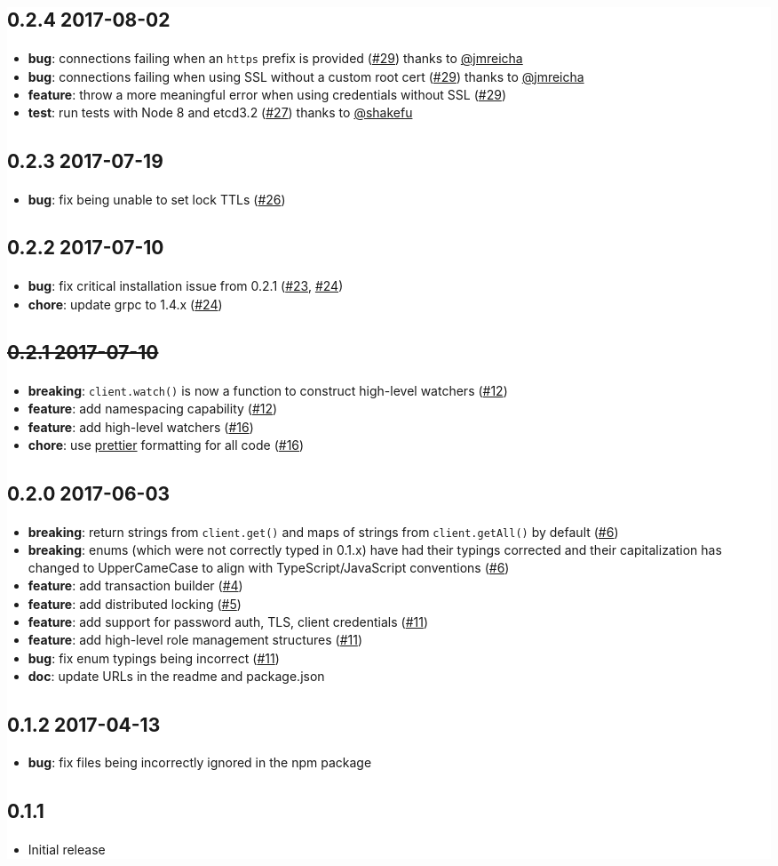 ## 0.2.4 2017-08-02

- **bug**: connections failing when an `https` prefix is provided ([#29](https://github.com/microsoft/etcd3/pull/29)) thanks to [@jmreicha](https://github.com/jmreicha)
- **bug**: connections failing when using SSL without a custom root cert ([#29](https://github.com/microsoft/etcd3/pull/29)) thanks to [@jmreicha](https://github.com/jmreicha)
- **feature**: throw a more meaningful error when using credentials without SSL ([#29](https://github.com/microsoft/etcd3/pull/29))
- **test**: run tests with Node 8 and etcd3.2 ([#27](https://github.com/microsoft/etcd3/pull/27)) thanks to [@shakefu](https://github.com/shakefu)

## 0.2.3 2017-07-19

- **bug**: fix being unable to set lock TTLs ([#26](https://github.com/microsoft/etcd3/pull/26))

## 0.2.2 2017-07-10

- **bug**: fix critical installation issue from 0.2.1 ([#23](https://github.com/microsoft/etcd3/issues/23), [#24](https://github.com/microsoft/etcd3/pull/24))
- **chore**: update grpc to 1.4.x ([#24](https://github.com/microsoft/etcd3/pull/24))

## ~~0.2.1 2017-07-10~~

- **breaking**: `client.watch()` is now a function to construct high-level watchers ([#12](https://github.com/microsoft/etcd3/pull/12))
- **feature**: add namespacing capability ([#12](https://github.com/microsoft/etcd3/pull/12))
- **feature**: add high-level watchers ([#16](https://github.com/microsoft/etcd3/pull/16))
- **chore**: use [prettier](https://github.com/prettier/prettier) formatting for all code ([#16](https://github.com/microsoft/etcd3/pull/18))

## 0.2.0 2017-06-03

- **breaking**: return strings from `client.get()` and maps of strings from `client.getAll()` by default ([#6](https://github.com/microsoft/etcd3/pull/6))
- **breaking**: enums (which were not correctly typed in 0.1.x) have had their typings corrected and their capitalization has changed to UpperCameCase to align with TypeScript/JavaScript conventions ([#6](https://github.com/microsoft/etcd3/pull/6))
- **feature**: add transaction builder ([#4](https://github.com/microsoft/etcd3/pull/4))
- **feature**: add distributed locking ([#5](https://github.com/microsoft/etcd3/pull/5))
- **feature**: add support for password auth, TLS, client credentials ([#11](https://github.com/microsoft/etcd3/pull/11))
- **feature**: add high-level role management structures ([#11](https://github.com/microsoft/etcd3/pull/11))
- **bug**: fix enum typings being incorrect ([#11](https://github.com/microsoft/etcd3/pull/11))
- **doc**: update URLs in the readme and package.json

## 0.1.2 2017-04-13

- **bug**: fix files being incorrectly ignored in the npm package

## 0.1.1

- Initial release

